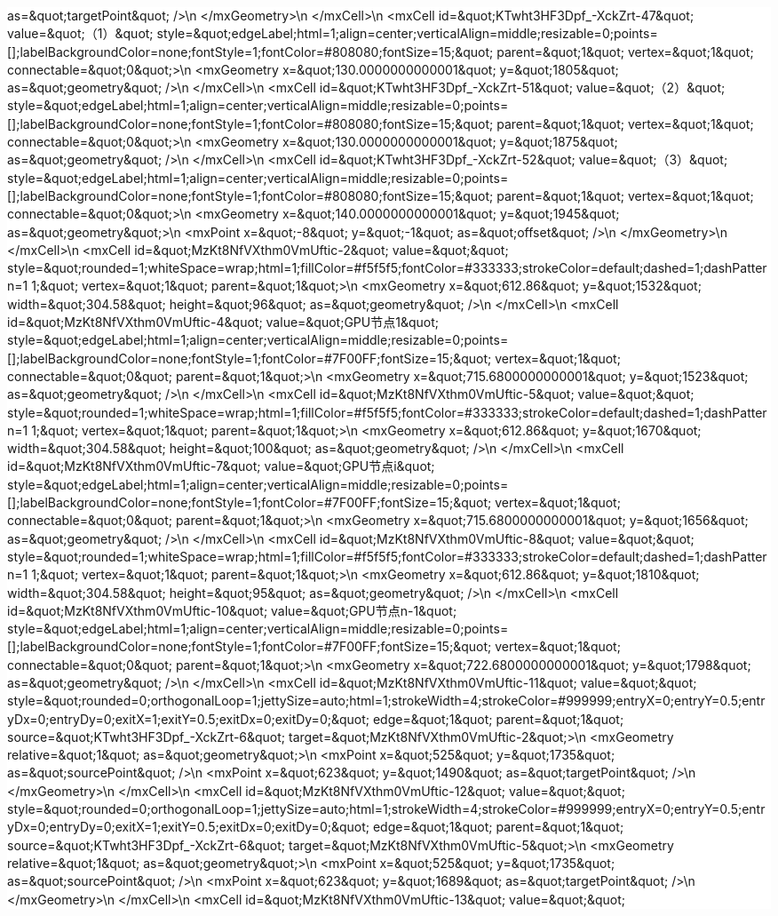 as=\&quot;targetPoint\&quot; /&gt;\n          &lt;/mxGeometry&gt;\n        &lt;/mxCell&gt;\n        &lt;mxCell id=\&quot;KTwht3HF3Dpf_-XckZrt-47\&quot; value=\&quot;（1）\&quot; style=\&quot;edgeLabel;html=1;align=center;verticalAlign=middle;resizable=0;points=[];labelBackgroundColor=none;fontStyle=1;fontColor=#808080;fontSize=15;\&quot; parent=\&quot;1\&quot; vertex=\&quot;1\&quot; connectable=\&quot;0\&quot;&gt;\n          &lt;mxGeometry x=\&quot;130.0000000000001\&quot; y=\&quot;1805\&quot; as=\&quot;geometry\&quot; /&gt;\n        &lt;/mxCell&gt;\n        &lt;mxCell id=\&quot;KTwht3HF3Dpf_-XckZrt-51\&quot; value=\&quot;（2）\&quot; style=\&quot;edgeLabel;html=1;align=center;verticalAlign=middle;resizable=0;points=[];labelBackgroundColor=none;fontStyle=1;fontColor=#808080;fontSize=15;\&quot; parent=\&quot;1\&quot; vertex=\&quot;1\&quot; connectable=\&quot;0\&quot;&gt;\n          &lt;mxGeometry x=\&quot;130.0000000000001\&quot; y=\&quot;1875\&quot; as=\&quot;geometry\&quot; /&gt;\n        &lt;/mxCell&gt;\n        &lt;mxCell id=\&quot;KTwht3HF3Dpf_-XckZrt-52\&quot; value=\&quot;（3）\&quot; style=\&quot;edgeLabel;html=1;align=center;verticalAlign=middle;resizable=0;points=[];labelBackgroundColor=none;fontStyle=1;fontColor=#808080;fontSize=15;\&quot; parent=\&quot;1\&quot; vertex=\&quot;1\&quot; connectable=\&quot;0\&quot;&gt;\n          &lt;mxGeometry x=\&quot;140.0000000000001\&quot; y=\&quot;1945\&quot; as=\&quot;geometry\&quot;&gt;\n            &lt;mxPoint x=\&quot;-8\&quot; y=\&quot;-1\&quot; as=\&quot;offset\&quot; /&gt;\n          &lt;/mxGeometry&gt;\n        &lt;/mxCell&gt;\n        &lt;mxCell id=\&quot;MzKt8NfVXthm0VmUftic-2\&quot; value=\&quot;\&quot; style=\&quot;rounded=1;whiteSpace=wrap;html=1;fillColor=#f5f5f5;fontColor=#333333;strokeColor=default;dashed=1;dashPattern=1 1;\&quot; vertex=\&quot;1\&quot; parent=\&quot;1\&quot;&gt;\n          &lt;mxGeometry x=\&quot;612.86\&quot; y=\&quot;1532\&quot; width=\&quot;304.58\&quot; height=\&quot;96\&quot; as=\&quot;geometry\&quot; /&gt;\n        &lt;/mxCell&gt;\n        &lt;mxCell id=\&quot;MzKt8NfVXthm0VmUftic-4\&quot; value=\&quot;GPU节点1\&quot; style=\&quot;edgeLabel;html=1;align=center;verticalAlign=middle;resizable=0;points=[];labelBackgroundColor=none;fontStyle=1;fontColor=#7F00FF;fontSize=15;\&quot; vertex=\&quot;1\&quot; connectable=\&quot;0\&quot; parent=\&quot;1\&quot;&gt;\n          &lt;mxGeometry x=\&quot;715.6800000000001\&quot; y=\&quot;1523\&quot; as=\&quot;geometry\&quot; /&gt;\n        &lt;/mxCell&gt;\n        &lt;mxCell id=\&quot;MzKt8NfVXthm0VmUftic-5\&quot; value=\&quot;\&quot; style=\&quot;rounded=1;whiteSpace=wrap;html=1;fillColor=#f5f5f5;fontColor=#333333;strokeColor=default;dashed=1;dashPattern=1 1;\&quot; vertex=\&quot;1\&quot; parent=\&quot;1\&quot;&gt;\n          &lt;mxGeometry x=\&quot;612.86\&quot; y=\&quot;1670\&quot; width=\&quot;304.58\&quot; height=\&quot;100\&quot; as=\&quot;geometry\&quot; /&gt;\n        &lt;/mxCell&gt;\n        &lt;mxCell id=\&quot;MzKt8NfVXthm0VmUftic-7\&quot; value=\&quot;GPU节点i\&quot; style=\&quot;edgeLabel;html=1;align=center;verticalAlign=middle;resizable=0;points=[];labelBackgroundColor=none;fontStyle=1;fontColor=#7F00FF;fontSize=15;\&quot; vertex=\&quot;1\&quot; connectable=\&quot;0\&quot; parent=\&quot;1\&quot;&gt;\n          &lt;mxGeometry x=\&quot;715.6800000000001\&quot; y=\&quot;1656\&quot; as=\&quot;geometry\&quot; /&gt;\n        &lt;/mxCell&gt;\n        &lt;mxCell id=\&quot;MzKt8NfVXthm0VmUftic-8\&quot; value=\&quot;\&quot; style=\&quot;rounded=1;whiteSpace=wrap;html=1;fillColor=#f5f5f5;fontColor=#333333;strokeColor=default;dashed=1;dashPattern=1 1;\&quot; vertex=\&quot;1\&quot; parent=\&quot;1\&quot;&gt;\n          &lt;mxGeometry x=\&quot;612.86\&quot; y=\&quot;1810\&quot; width=\&quot;304.58\&quot; height=\&quot;95\&quot; as=\&quot;geometry\&quot; /&gt;\n        &lt;/mxCell&gt;\n        &lt;mxCell id=\&quot;MzKt8NfVXthm0VmUftic-10\&quot; value=\&quot;GPU节点n-1\&quot; style=\&quot;edgeLabel;html=1;align=center;verticalAlign=middle;resizable=0;points=[];labelBackgroundColor=none;fontStyle=1;fontColor=#7F00FF;fontSize=15;\&quot; vertex=\&quot;1\&quot; connectable=\&quot;0\&quot; parent=\&quot;1\&quot;&gt;\n          &lt;mxGeometry x=\&quot;722.6800000000001\&quot; y=\&quot;1798\&quot; as=\&quot;geometry\&quot; /&gt;\n        &lt;/mxCell&gt;\n        &lt;mxCell id=\&quot;MzKt8NfVXthm0VmUftic-11\&quot; value=\&quot;\&quot; style=\&quot;rounded=0;orthogonalLoop=1;jettySize=auto;html=1;strokeWidth=4;strokeColor=#999999;entryX=0;entryY=0.5;entryDx=0;entryDy=0;exitX=1;exitY=0.5;exitDx=0;exitDy=0;\&quot; edge=\&quot;1\&quot; parent=\&quot;1\&quot; source=\&quot;KTwht3HF3Dpf_-XckZrt-6\&quot; target=\&quot;MzKt8NfVXthm0VmUftic-2\&quot;&gt;\n          &lt;mxGeometry relative=\&quot;1\&quot; as=\&quot;geometry\&quot;&gt;\n            &lt;mxPoint x=\&quot;525\&quot; y=\&quot;1735\&quot; as=\&quot;sourcePoint\&quot; /&gt;\n            &lt;mxPoint x=\&quot;623\&quot; y=\&quot;1490\&quot; as=\&quot;targetPoint\&quot; /&gt;\n          &lt;/mxGeometry&gt;\n        &lt;/mxCell&gt;\n        &lt;mxCell id=\&quot;MzKt8NfVXthm0VmUftic-12\&quot; value=\&quot;\&quot; style=\&quot;rounded=0;orthogonalLoop=1;jettySize=auto;html=1;strokeWidth=4;strokeColor=#999999;entryX=0;entryY=0.5;entryDx=0;entryDy=0;exitX=1;exitY=0.5;exitDx=0;exitDy=0;\&quot; edge=\&quot;1\&quot; parent=\&quot;1\&quot; source=\&quot;KTwht3HF3Dpf_-XckZrt-6\&quot; target=\&quot;MzKt8NfVXthm0VmUftic-5\&quot;&gt;\n          &lt;mxGeometry relative=\&quot;1\&quot; as=\&quot;geometry\&quot;&gt;\n            &lt;mxPoint x=\&quot;525\&quot; y=\&quot;1735\&quot; as=\&quot;sourcePoint\&quot; /&gt;\n            &lt;mxPoint x=\&quot;623\&quot; y=\&quot;1689\&quot; as=\&quot;targetPoint\&quot; /&gt;\n          &lt;/mxGeometry&gt;\n        &lt;/mxCell&gt;\n        &lt;mxCell id=\&quot;MzKt8NfVXthm0VmUftic-13\&quot; value=\&quot;\&quot;